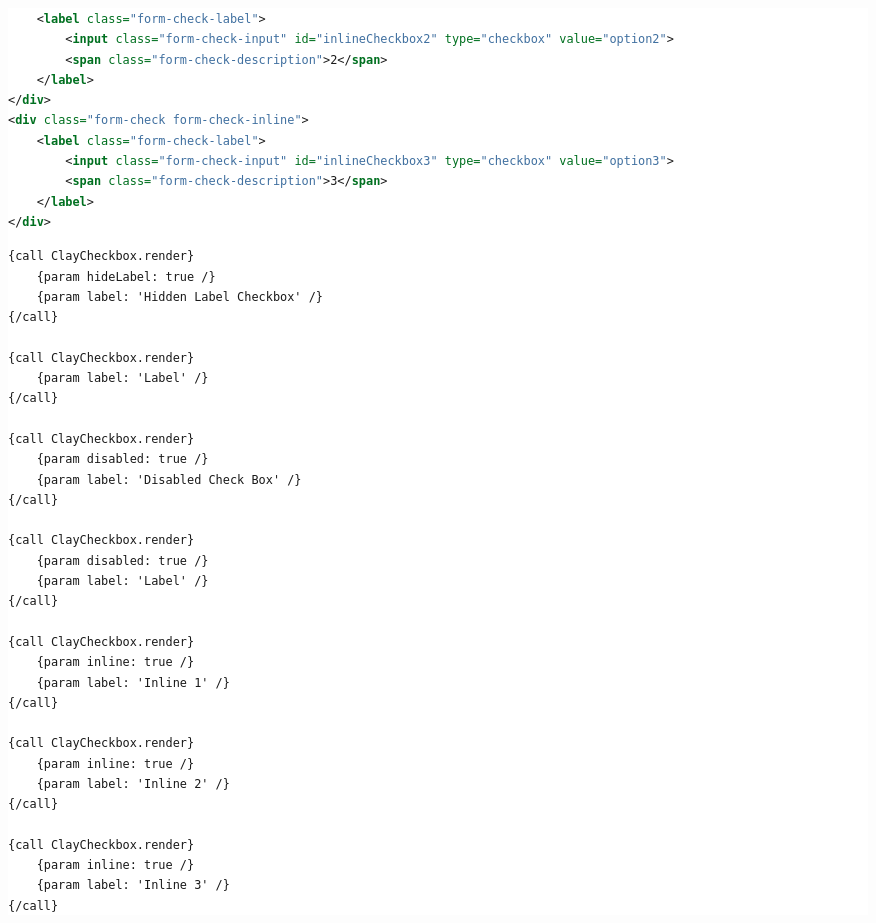 ```xml
	<label class="form-check-label">
		<input class="form-check-input" id="inlineCheckbox2" type="checkbox" value="option2">
		<span class="form-check-description">2</span>
	</label>
</div>
<div class="form-check form-check-inline">
	<label class="form-check-label">
		<input class="form-check-input" id="inlineCheckbox3" type="checkbox" value="option3">
		<span class="form-check-description">3</span>
	</label>
</div>
```
```soy
{call ClayCheckbox.render}
	{param hideLabel: true /}
	{param label: 'Hidden Label Checkbox' /}
{/call}

{call ClayCheckbox.render}
	{param label: 'Label' /}
{/call}

{call ClayCheckbox.render}
	{param disabled: true /}
	{param label: 'Disabled Check Box' /}
{/call}

{call ClayCheckbox.render}
	{param disabled: true /}
	{param label: 'Label' /}
{/call}

{call ClayCheckbox.render}
	{param inline: true /}
	{param label: 'Inline 1' /}
{/call}

{call ClayCheckbox.render}
	{param inline: true /}
	{param label: 'Inline 2' /}
{/call}

{call ClayCheckbox.render}
	{param inline: true /}
	{param label: 'Inline 3' /}
{/call}
```

</article>


<article id="radio">
